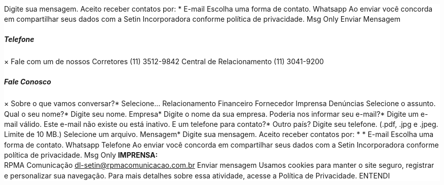 Digite sua mensagem.
Aceito receber contatos por: *
E-mail
Escolha uma forma de contato.
Whatsapp
Ao enviar você concorda em compartilhar seus dados com a Setin Incorporadora conforme  política de privacidade.
Msg Only 
Enviar Mensagem
##### Telefone
×
Fale com um de nossos Corretores
(11) 3512-9842
Central de Relacionamento
(11) 3041-9200
##### Fale Conosco
×
Sobre o que vamos conversar?*
Selecione... Relacionamento Financeiro Fornecedor Imprensa Denúncias 
Selecione o assunto.
Qual o seu nome?*
Digite seu nome.
Empresa*
Digite o nome da sua empresa.
Poderia nos informar seu e-mail?*
Digite um e-mail válido.
Este e-mail não existe ou está inativo.
E um telefone para contato?*
Outro país?
Digite seu telefone.
(.pdf, .jpg e .jpeg. Limite de 10 MB.)
Selecione um arquivo.
Mensagem*
Digite sua mensagem.
Aceito receber contatos por: * *
E-mail
Escolha uma forma de contato.
Whatsapp
Telefone
Ao enviar você concorda em compartilhar seus dados com a Setin Incorporadora conforme  política de privacidade.
Msg Only 
**IMPRENSA:**   
RPMA Comunicação
dl-setin@rpmacomunicacao.com.br
Enviar mensagem
Usamos cookies para manter o site seguro, registrar e personalizar sua navegação. Para mais detalhes sobre essa atividade, acesse a Política de Privacidade.
ENTENDI

